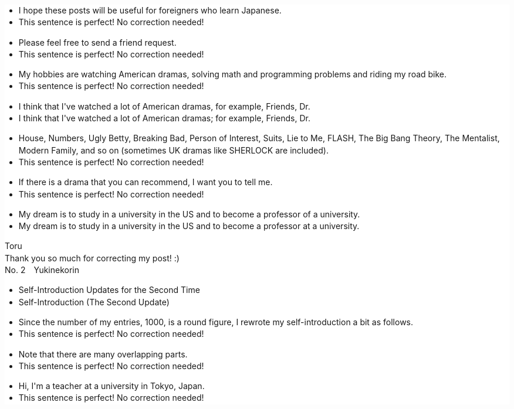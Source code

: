 </ul>
<ul class="correction_field">
<li class="incorrect">I hope these posts will be useful for foreigners who learn Japanese.</li>
<li class="corrected perfect">This sentence is perfect! No correction needed!</li>
</ul>
<ul class="correction_field">
<li class="incorrect">Please feel free to send a friend request.</li>
<li class="corrected perfect">This sentence is perfect! No correction needed!</li>
</ul>
<ul class="correction_field">
<li class="incorrect">My hobbies are watching American dramas, solving math and programming problems and riding my road bike.</li>
<li class="corrected perfect">This sentence is perfect! No correction needed!</li>
</ul>
<ul class="correction_field">
<li class="incorrect">I think that I've watched a lot of American dramas, for example, Friends, Dr.</li>
<li class="corrected correct">
I think that I've watched a lot of American dramas<span class="f_red">; f</span>or example, Friends, Dr.
</li>
</ul>
<ul class="correction_field">
<li class="incorrect">House, Numbers, Ugly Betty, Breaking Bad, Person of Interest, Suits, Lie to Me, FLASH, The Big Bang Theory, The Mentalist, Modern Family, and so on (sometimes UK dramas like SHERLOCK are included).</li>
<li class="corrected perfect">This sentence is perfect! No correction needed!</li>
</ul>
<ul class="correction_field">
<li class="incorrect">If there is a drama that you can recommend, I want you to tell me.</li>
<li class="corrected perfect">This sentence is perfect! No correction needed!</li>
</ul>
<ul class="correction_field">
<li class="incorrect">My dream is to study in a university in the US and to become a professor of a university.</li>
<li class="corrected correct">
My dream is to study in a university in the US and to become a professor <span class="f_red">at</span> a university.
</li>
</ul>
</div><div class="name"><span class="just_name">Toru</span><br>
Thank you so much for correcting my post! :)
</div>
</div>
<div id="block"><div class="first_name"> No. 2　<span class="just_name">Yukinekorin</span></div><div id="block2">
<ul class="correction_field">
<li class="incorrect">Self-Introduction Updates for the Second Time</li>
<li class="corrected correct">
Self-Introduction <span class="f_blue">(The Second Update)</span>
</li>
</ul>
<ul class="correction_field">
<li class="incorrect">Since the number of my entries, 1000, is a round figure, I rewrote my self-introduction a bit as follows.</li>
<li class="corrected perfect">This sentence is perfect! No correction needed!</li>
</ul>
<ul class="correction_field">
<li class="incorrect">Note that there are many overlapping parts.</li>
<li class="corrected perfect">This sentence is perfect! No correction needed!</li>
</ul>
<ul class="correction_field">
<li class="incorrect">Hi, I'm a teacher at a university in Tokyo, Japan.</li>
<li class="corrected perfect">This sentence is perfect! No correction needed!</li>